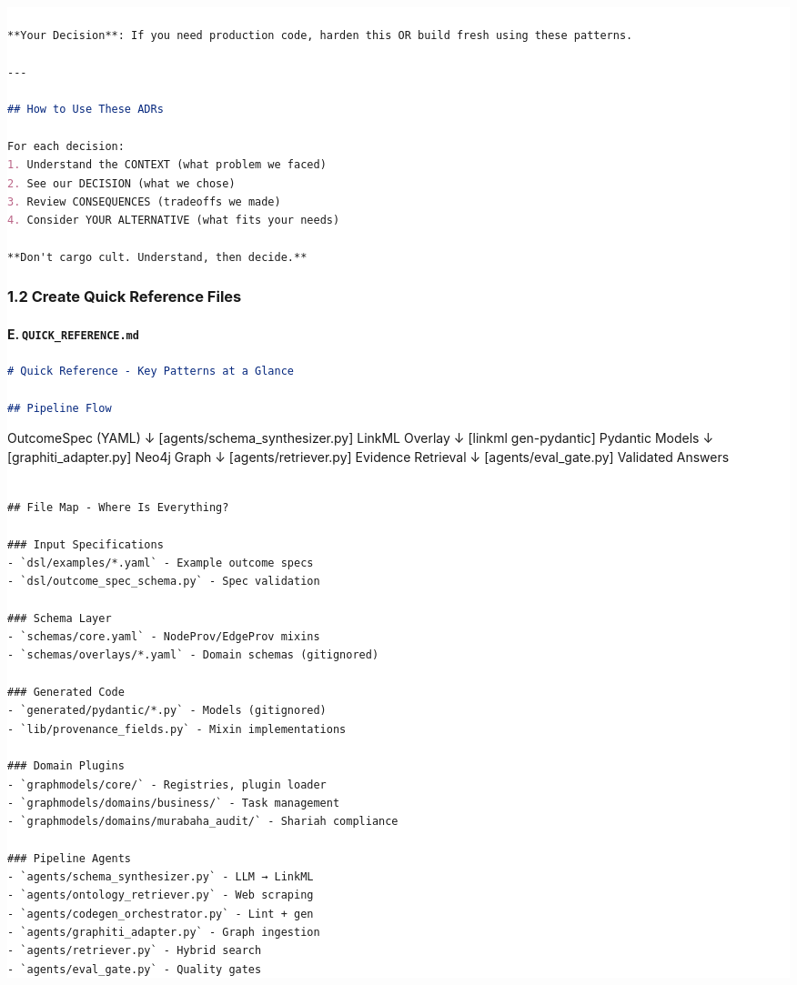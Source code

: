 ```markdown

**Your Decision**: If you need production code, harden this OR build fresh using these patterns.

---

## How to Use These ADRs

For each decision:
1. Understand the CONTEXT (what problem we faced)
2. See our DECISION (what we chose)
3. Review CONSEQUENCES (tradeoffs we made)
4. Consider YOUR ALTERNATIVE (what fits your needs)

**Don't cargo cult. Understand, then decide.**
```

### 1.2 Create Quick Reference Files

#### E. `QUICK_REFERENCE.md`
```markdown
# Quick Reference - Key Patterns at a Glance

## Pipeline Flow
```
OutcomeSpec (YAML)
  ↓ [agents/schema_synthesizer.py]
LinkML Overlay
  ↓ [linkml gen-pydantic]
Pydantic Models
  ↓ [graphiti_adapter.py]
Neo4j Graph
  ↓ [agents/retriever.py]
Evidence Retrieval
  ↓ [agents/eval_gate.py]
Validated Answers
```

## File Map - Where Is Everything?

### Input Specifications
- `dsl/examples/*.yaml` - Example outcome specs
- `dsl/outcome_spec_schema.py` - Spec validation

### Schema Layer
- `schemas/core.yaml` - NodeProv/EdgeProv mixins
- `schemas/overlays/*.yaml` - Domain schemas (gitignored)

### Generated Code
- `generated/pydantic/*.py` - Models (gitignored)
- `lib/provenance_fields.py` - Mixin implementations

### Domain Plugins
- `graphmodels/core/` - Registries, plugin loader
- `graphmodels/domains/business/` - Task management
- `graphmodels/domains/murabaha_audit/` - Shariah compliance

### Pipeline Agents
- `agents/schema_synthesizer.py` - LLM → LinkML
- `agents/ontology_retriever.py` - Web scraping
- `agents/codegen_orchestrator.py` - Lint + gen
- `agents/graphiti_adapter.py` - Graph ingestion
- `agents/retriever.py` - Hybrid search
- `agents/eval_gate.py` - Quality gates
```